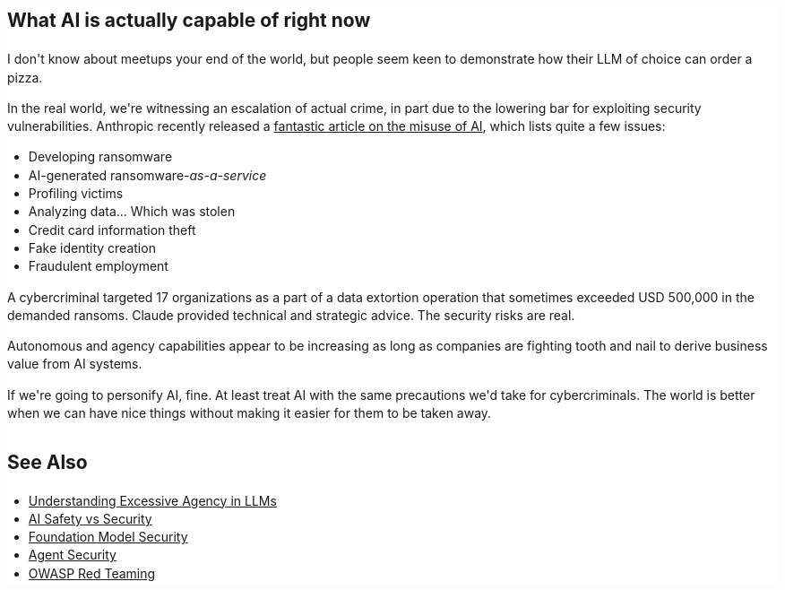 ## What AI is actually capable of right now

I don't know about meetups your end of the world, but people seem keen to demonstrate how their LLM of choice can order a pizza.

In the real world, we're witnessing an escalation of actual crime, in part due to the lowering bar for exploiting security vulnerabilities. Anthropic recently released a [fantastic article on the misuse of AI](https://www.anthropic.com/news/detecting-countering-misuse-aug-2025), which lists quite a few issues:

- Developing ransomware
- AI-generated ransomware-_as-a-service_
- Profiling victims
- Analyzing data... Which was stolen
- Credit card information theft
- Fake identity creation
- Fraudulent employment

A cybercriminal targeted 17 organizations as a part of a data extortion operation that sometimes exceeded USD 500,000 in the demanded ransoms. Claude provided technical and strategic advice. The security risks are real.

Autonomous and agency capabilities appear to be increasing as long as companies are fighting tooth and nail to derive business value from AI systems.

If we're going to personify AI, fine. At least treat AI with the same precautions we'd take for cybercriminals. The world is better when we can have nice things without making it easier for them to be taken away.

## See Also

- [Understanding Excessive Agency in LLMs](/blog/excessive-agency-in-llms/)
- [AI Safety vs Security](/blog/ai-safety-vs-security/)
- [Foundation Model Security](/blog/foundation-model-security/)
- [Agent Security](/blog/agent-security/)
- [OWASP Red Teaming](/blog/owasp-red-teaming/)
